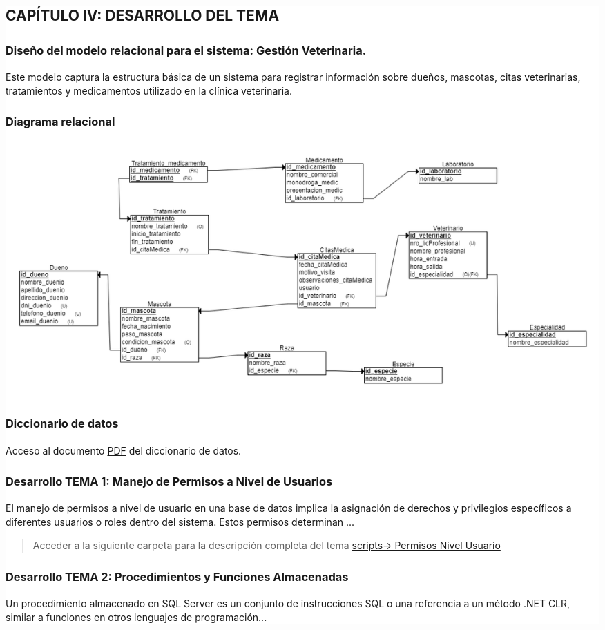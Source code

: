 

## CAPÍTULO IV: DESARROLLO DEL TEMA

### Diseño del modelo relacional para el sistema: Gestión Veterinaria.<br>
Este modelo captura la estructura básica de un sistema para registrar información sobre dueños, mascotas, citas veterinarias, tratamientos y medicamentos utilizado en la clínica veterinaria.


### Diagrama relacional
![diagrama_relacional](https://github.com/agdul/bd_proyectoFinal/blob/main/doc/Modelo_Relacional_veterinaria.png)

### Diccionario de datos

Acceso al documento [PDF](doc/Diccionario_datos_Veterinaria.pdf) del diccionario de datos.


### Desarrollo TEMA 1: Manejo de Permisos a Nivel de Usuarios

El manejo de permisos a nivel de usuario en una base de datos implica la asignación de derechos y privilegios específicos a diferentes usuarios o roles dentro del sistema. Estos permisos determinan ...

> Acceder a la siguiente carpeta para la descripción completa del tema [scripts-> Permisos Nivel Usuario](script/tema01_permisosNivelUsuario)

### Desarrollo TEMA 2: Procedimientos y Funciones Almacenadas

Un procedimiento almacenado en SQL Server es un conjunto de instrucciones SQL o una referencia a un método .NET CLR, similar a funciones en otros lenguajes de programación...
